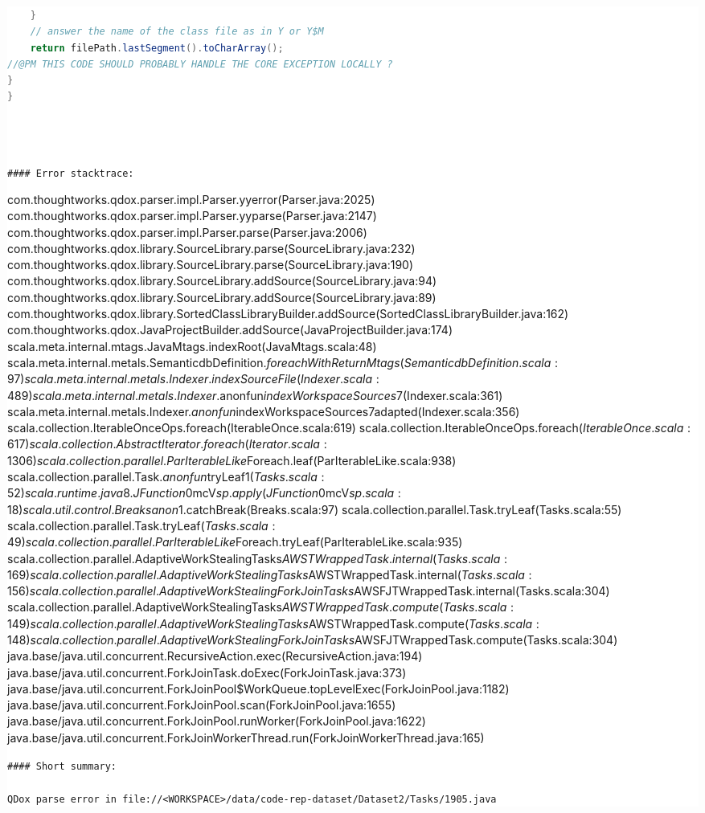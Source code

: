 ```java
	}
	// answer the name of the class file as in Y or Y$M
	return filePath.lastSegment().toCharArray();
//@PM THIS CODE SHOULD PROBABLY HANDLE THE CORE EXCEPTION LOCALLY ?
}
}

```

```



#### Error stacktrace:

```
com.thoughtworks.qdox.parser.impl.Parser.yyerror(Parser.java:2025)
	com.thoughtworks.qdox.parser.impl.Parser.yyparse(Parser.java:2147)
	com.thoughtworks.qdox.parser.impl.Parser.parse(Parser.java:2006)
	com.thoughtworks.qdox.library.SourceLibrary.parse(SourceLibrary.java:232)
	com.thoughtworks.qdox.library.SourceLibrary.parse(SourceLibrary.java:190)
	com.thoughtworks.qdox.library.SourceLibrary.addSource(SourceLibrary.java:94)
	com.thoughtworks.qdox.library.SourceLibrary.addSource(SourceLibrary.java:89)
	com.thoughtworks.qdox.library.SortedClassLibraryBuilder.addSource(SortedClassLibraryBuilder.java:162)
	com.thoughtworks.qdox.JavaProjectBuilder.addSource(JavaProjectBuilder.java:174)
	scala.meta.internal.mtags.JavaMtags.indexRoot(JavaMtags.scala:48)
	scala.meta.internal.metals.SemanticdbDefinition$.foreachWithReturnMtags(SemanticdbDefinition.scala:97)
	scala.meta.internal.metals.Indexer.indexSourceFile(Indexer.scala:489)
	scala.meta.internal.metals.Indexer.$anonfun$indexWorkspaceSources$7(Indexer.scala:361)
	scala.meta.internal.metals.Indexer.$anonfun$indexWorkspaceSources$7$adapted(Indexer.scala:356)
	scala.collection.IterableOnceOps.foreach(IterableOnce.scala:619)
	scala.collection.IterableOnceOps.foreach$(IterableOnce.scala:617)
	scala.collection.AbstractIterator.foreach(Iterator.scala:1306)
	scala.collection.parallel.ParIterableLike$Foreach.leaf(ParIterableLike.scala:938)
	scala.collection.parallel.Task.$anonfun$tryLeaf$1(Tasks.scala:52)
	scala.runtime.java8.JFunction0$mcV$sp.apply(JFunction0$mcV$sp.scala:18)
	scala.util.control.Breaks$$anon$1.catchBreak(Breaks.scala:97)
	scala.collection.parallel.Task.tryLeaf(Tasks.scala:55)
	scala.collection.parallel.Task.tryLeaf$(Tasks.scala:49)
	scala.collection.parallel.ParIterableLike$Foreach.tryLeaf(ParIterableLike.scala:935)
	scala.collection.parallel.AdaptiveWorkStealingTasks$AWSTWrappedTask.internal(Tasks.scala:169)
	scala.collection.parallel.AdaptiveWorkStealingTasks$AWSTWrappedTask.internal$(Tasks.scala:156)
	scala.collection.parallel.AdaptiveWorkStealingForkJoinTasks$AWSFJTWrappedTask.internal(Tasks.scala:304)
	scala.collection.parallel.AdaptiveWorkStealingTasks$AWSTWrappedTask.compute(Tasks.scala:149)
	scala.collection.parallel.AdaptiveWorkStealingTasks$AWSTWrappedTask.compute$(Tasks.scala:148)
	scala.collection.parallel.AdaptiveWorkStealingForkJoinTasks$AWSFJTWrappedTask.compute(Tasks.scala:304)
	java.base/java.util.concurrent.RecursiveAction.exec(RecursiveAction.java:194)
	java.base/java.util.concurrent.ForkJoinTask.doExec(ForkJoinTask.java:373)
	java.base/java.util.concurrent.ForkJoinPool$WorkQueue.topLevelExec(ForkJoinPool.java:1182)
	java.base/java.util.concurrent.ForkJoinPool.scan(ForkJoinPool.java:1655)
	java.base/java.util.concurrent.ForkJoinPool.runWorker(ForkJoinPool.java:1622)
	java.base/java.util.concurrent.ForkJoinWorkerThread.run(ForkJoinWorkerThread.java:165)
```
#### Short summary: 

QDox parse error in file://<WORKSPACE>/data/code-rep-dataset/Dataset2/Tasks/1905.java